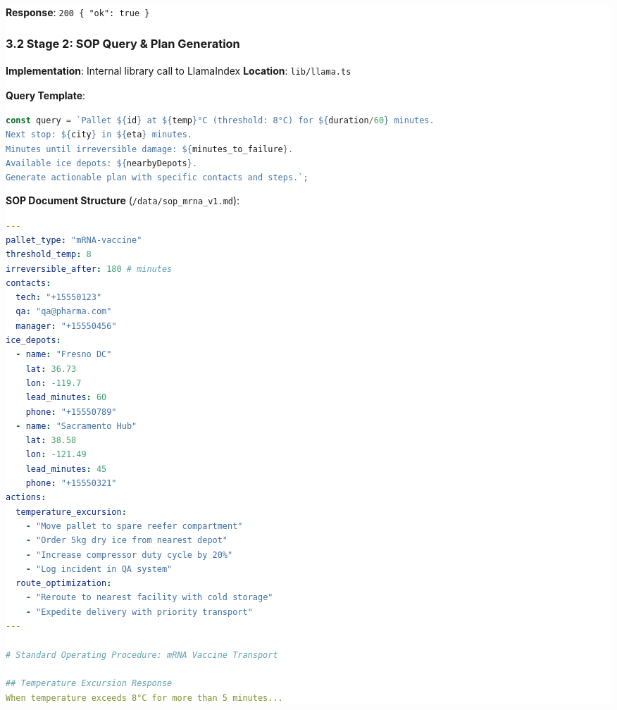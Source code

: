 **Response**: `200 { "ok": true }`

### 3.2 Stage 2: SOP Query & Plan Generation
**Implementation**: Internal library call to LlamaIndex
**Location**: `lib/llama.ts`

**Query Template**:
```typescript
const query = `Pallet ${id} at ${temp}°C (threshold: 8°C) for ${duration/60} minutes.
Next stop: ${city} in ${eta} minutes.
Minutes until irreversible damage: ${minutes_to_failure}.
Available ice depots: ${nearbyDepots}.
Generate actionable plan with specific contacts and steps.`;
```

**SOP Document Structure** (`/data/sop_mrna_v1.md`):
```yaml
---
pallet_type: "mRNA-vaccine"
threshold_temp: 8
irreversible_after: 180 # minutes
contacts:
  tech: "+15550123"
  qa: "qa@pharma.com"
  manager: "+15550456"
ice_depots:
  - name: "Fresno DC"
    lat: 36.73
    lon: -119.7
    lead_minutes: 60
    phone: "+15550789"
  - name: "Sacramento Hub"
    lat: 38.58
    lon: -121.49
    lead_minutes: 45
    phone: "+15550321"
actions:
  temperature_excursion:
    - "Move pallet to spare reefer compartment"
    - "Order 5kg dry ice from nearest depot"
    - "Increase compressor duty cycle by 20%"
    - "Log incident in QA system"
  route_optimization:
    - "Reroute to nearest facility with cold storage"
    - "Expedite delivery with priority transport"
---

# Standard Operating Procedure: mRNA Vaccine Transport

## Temperature Excursion Response
When temperature exceeds 8°C for more than 5 minutes...
```
